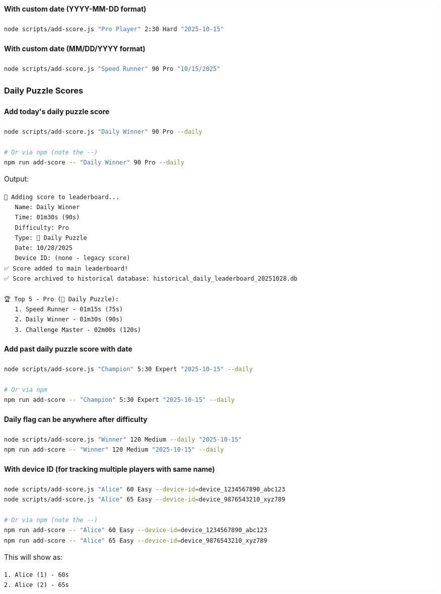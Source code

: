 #### With custom date (YYYY-MM-DD format)
```bash
node scripts/add-score.js "Pro Player" 2:30 Hard "2025-10-15"
```

#### With custom date (MM/DD/YYYY format)
```bash
node scripts/add-score.js "Speed Runner" 90 Pro "10/15/2025"
```

### Daily Puzzle Scores

#### Add today's daily puzzle score
```bash
node scripts/add-score.js "Daily Winner" 90 Pro --daily

# Or via npm (note the --)
npm run add-score -- "Daily Winner" 90 Pro --daily
```
Output:
```
📝 Adding score to leaderboard...
   Name: Daily Winner
   Time: 01m30s (90s)
   Difficulty: Pro
   Type: 📅 Daily Puzzle
   Date: 10/28/2025
   Device ID: (none - legacy score)
✅ Score added to main leaderboard!
✅ Score archived to historical database: historical_daily_leaderboard_20251028.db

🏆 Top 5 - Pro (📅 Daily Puzzle):
   1. Speed Runner - 01m15s (75s)
   2. Daily Winner - 01m30s (90s)
   3. Challenge Master - 02m00s (120s)
```

#### Add past daily puzzle score with date
```bash
node scripts/add-score.js "Champion" 5:30 Expert "2025-10-15" --daily

# Or via npm
npm run add-score -- "Champion" 5:30 Expert "2025-10-15" --daily
```

#### Daily flag can be anywhere after difficulty
```bash
node scripts/add-score.js "Winner" 120 Medium --daily "2025-10-15"
npm run add-score -- "Winner" 120 Medium "2025-10-15" --daily
```

#### With device ID (for tracking multiple players with same name)
```bash
node scripts/add-score.js "Alice" 60 Easy --device-id=device_1234567890_abc123
node scripts/add-score.js "Alice" 65 Easy --device-id=device_9876543210_xyz789

# Or via npm (note the --)
npm run add-score -- "Alice" 60 Easy --device-id=device_1234567890_abc123
npm run add-score -- "Alice" 65 Easy --device-id=device_9876543210_xyz789
```
This will show as:
```
1. Alice (1) - 60s
2. Alice (2) - 65s
```
